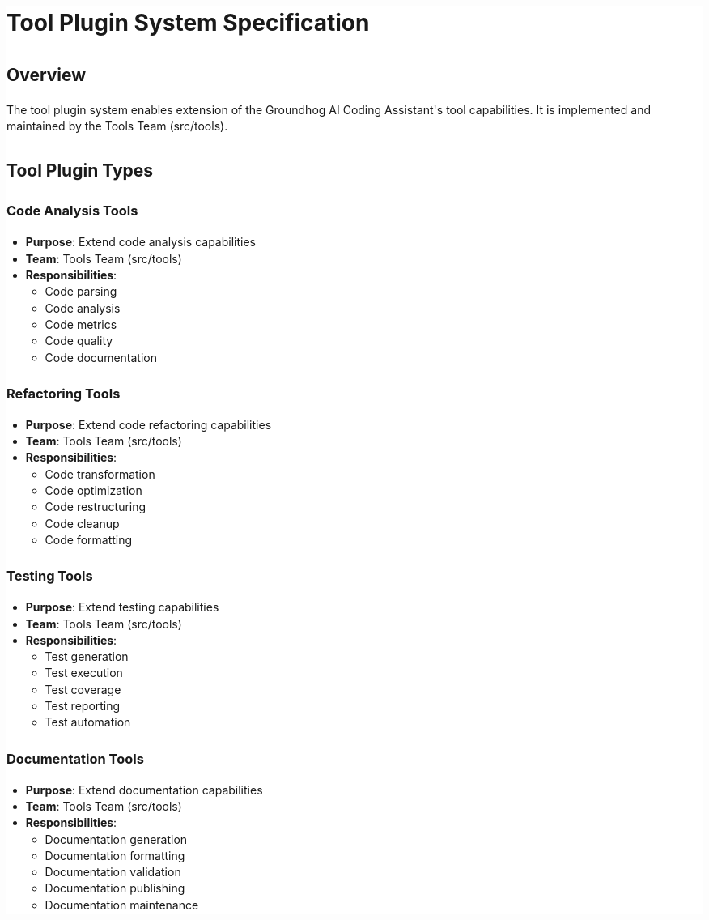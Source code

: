 # Tool Plugin System Specification

## Overview
The tool plugin system enables extension of the Groundhog AI Coding Assistant's tool capabilities. It is implemented and maintained by the Tools Team (src/tools).

## Tool Plugin Types

### Code Analysis Tools
- **Purpose**: Extend code analysis capabilities
- **Team**: Tools Team (src/tools)
- **Responsibilities**:
  - Code parsing
  - Code analysis
  - Code metrics
  - Code quality
  - Code documentation

### Refactoring Tools
- **Purpose**: Extend code refactoring capabilities
- **Team**: Tools Team (src/tools)
- **Responsibilities**:
  - Code transformation
  - Code optimization
  - Code restructuring
  - Code cleanup
  - Code formatting

### Testing Tools
- **Purpose**: Extend testing capabilities
- **Team**: Tools Team (src/tools)
- **Responsibilities**:
  - Test generation
  - Test execution
  - Test coverage
  - Test reporting
  - Test automation

### Documentation Tools
- **Purpose**: Extend documentation capabilities
- **Team**: Tools Team (src/tools)
- **Responsibilities**:
  - Documentation generation
  - Documentation formatting
  - Documentation validation
  - Documentation publishing
  - Documentation maintenance
